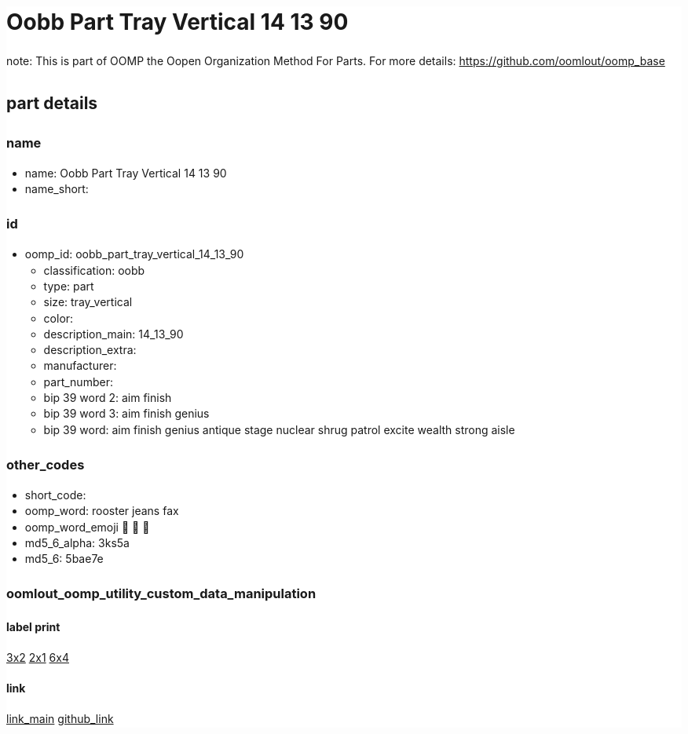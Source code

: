 # Oobb Part Tray Vertical 14 13 90  

note: This is part of OOMP the Oopen Organization Method For Parts. For more details: https://github.com/oomlout/oomp_base

##  part details





### name
* name: Oobb Part Tray Vertical 14 13 90
* name_short: 
### id
* oomp_id: oobb_part_tray_vertical_14_13_90
  * classification: oobb
  * type: part
  * size: tray_vertical
  * color: 
  * description_main: 14_13_90
  * description_extra: 
  * manufacturer: 
  * part_number: 
  * bip 39 word 2: aim finish
  * bip 39 word 3: aim finish genius
  * bip 39 word: aim finish genius antique stage nuclear shrug patrol excite wealth strong aisle

### other_codes
* short_code: 
* oomp_word: rooster jeans fax
* oomp_word_emoji :rooster: :jeans: :fax:
* md5_6_alpha: 3ks5a
* md5_6: 5bae7e






### oomlout_oomp_utility_custom_data_manipulation
#### label print
[3x2](http://192.168.1.245:1112/?label=oomp%203ks5a)
[2x1](http://192.168.1.242:1112/?label=oomp%203ks5a)
[6x4](http://192.168.1.55:1112/?label=oomp%203ks5a)    

#### link

[link_main](https://github.com/oomlout/oomlout_oomp_current_version_messy/tree/main/parts/oobb_part_tray_vertical_14_13_90) [github_link](https://github.com/oomlout/oomlout_oomp_part_src/tree/main/parts/oobb_part_tray_vertical_14_13_90)                             
